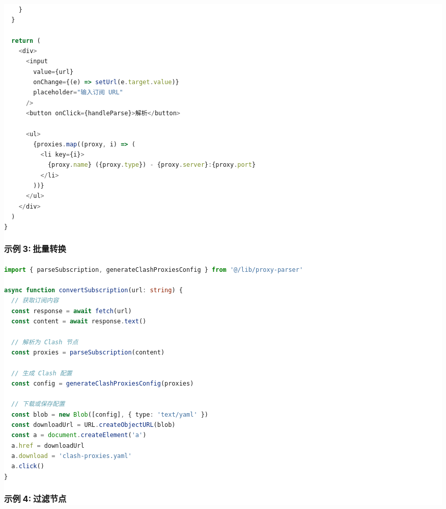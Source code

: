 ```typescript
    }
  }

  return (
    <div>
      <input
        value={url}
        onChange={(e) => setUrl(e.target.value)}
        placeholder="输入订阅 URL"
      />
      <button onClick={handleParse}>解析</button>

      <ul>
        {proxies.map((proxy, i) => (
          <li key={i}>
            {proxy.name} ({proxy.type}) - {proxy.server}:{proxy.port}
          </li>
        ))}
      </ul>
    </div>
  )
}
```

### 示例 3: 批量转换

```typescript
import { parseSubscription, generateClashProxiesConfig } from '@/lib/proxy-parser'

async function convertSubscription(url: string) {
  // 获取订阅内容
  const response = await fetch(url)
  const content = await response.text()

  // 解析为 Clash 节点
  const proxies = parseSubscription(content)

  // 生成 Clash 配置
  const config = generateClashProxiesConfig(proxies)

  // 下载或保存配置
  const blob = new Blob([config], { type: 'text/yaml' })
  const downloadUrl = URL.createObjectURL(blob)
  const a = document.createElement('a')
  a.href = downloadUrl
  a.download = 'clash-proxies.yaml'
  a.click()
}
```

### 示例 4: 过滤节点


  [key: string]: unknown
  [key: string]: unknown
